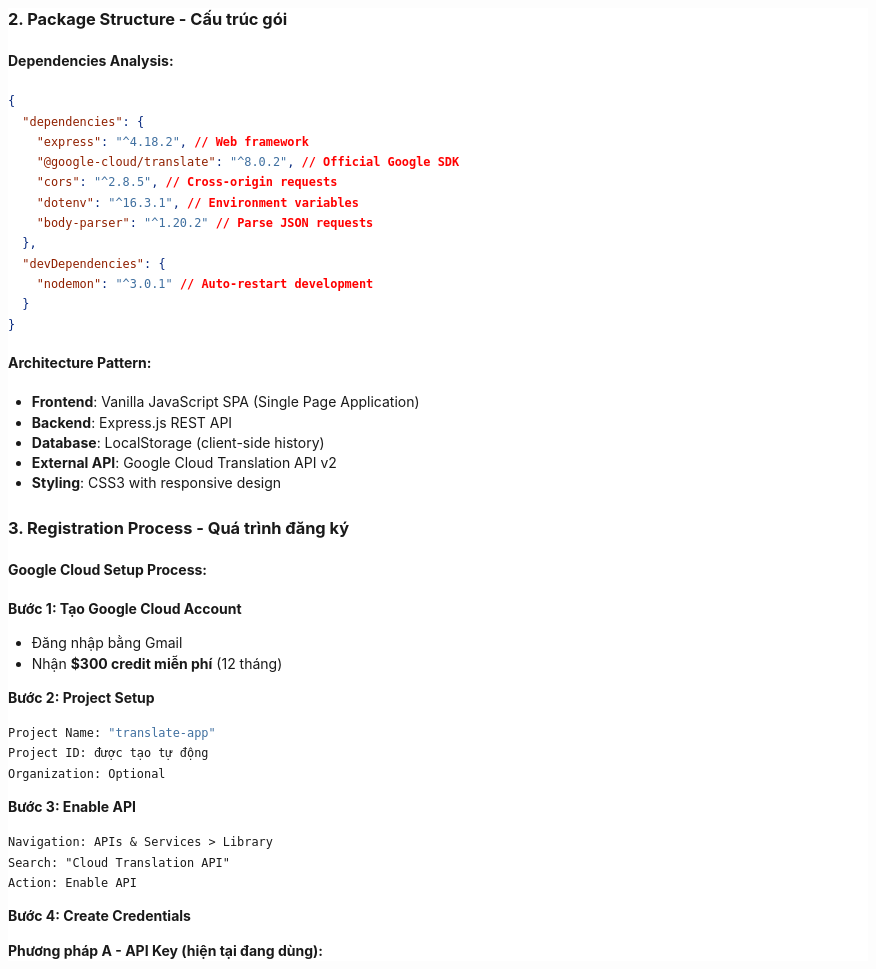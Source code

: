 ### **2. Package Structure - Cấu trúc gói**

#### **Dependencies Analysis:**

```json
{
  "dependencies": {
    "express": "^4.18.2", // Web framework
    "@google-cloud/translate": "^8.0.2", // Official Google SDK
    "cors": "^2.8.5", // Cross-origin requests
    "dotenv": "^16.3.1", // Environment variables
    "body-parser": "^1.20.2" // Parse JSON requests
  },
  "devDependencies": {
    "nodemon": "^3.0.1" // Auto-restart development
  }
}
```

#### **Architecture Pattern:**

- **Frontend**: Vanilla JavaScript SPA (Single Page Application)
- **Backend**: Express.js REST API
- **Database**: LocalStorage (client-side history)
- **External API**: Google Cloud Translation API v2
- **Styling**: CSS3 with responsive design

### **3. Registration Process - Quá trình đăng ký**

#### **Google Cloud Setup Process:**

**Bước 1: Tạo Google Cloud Account**

- Đăng nhập bằng Gmail
- Nhận **$300 credit miễn phí** (12 tháng)

**Bước 2: Project Setup**

```bash
Project Name: "translate-app"
Project ID: được tạo tự động
Organization: Optional
```

**Bước 3: Enable API**

```
Navigation: APIs & Services > Library
Search: "Cloud Translation API"
Action: Enable API
```

**Bước 4: Create Credentials**

**Phương pháp A - API Key (hiện tại đang dùng):**
